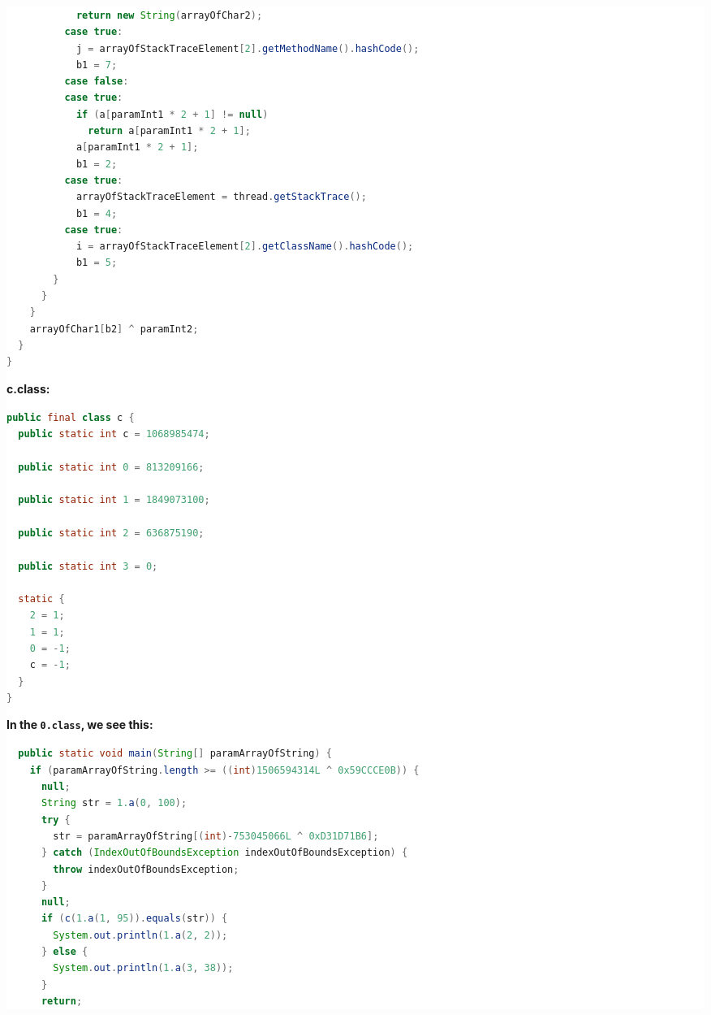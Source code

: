 ```java
            return new String(arrayOfChar2);  
          case true:  
            j = arrayOfStackTraceElement[2].getMethodName().hashCode();  
            b1 = 7;  
          case false:  
          case true:  
            if (a[paramInt1 * 2 + 1] != null)  
              return a[paramInt1 * 2 + 1];   
            a[paramInt1 * 2 + 1];  
            b1 = 2;  
          case true:  
            arrayOfStackTraceElement = thread.getStackTrace();  
            b1 = 4;  
          case true:  
            i = arrayOfStackTraceElement[2].getClassName().hashCode();  
            b1 = 5;  
        }   
      }   
    }   
    arrayOfChar1[b2] ^ paramInt2;  
  }  
}
```

**c.class:**
```java
public final class c {  
  public static int c = 1068985474;  
    
  public static int 0 = 813209166;  
    
  public static int 1 = 1849073100;  
    
  public static int 2 = 636875190;  
    
  public static int 3 = 0;  
    
  static {  
    2 = 1;  
    1 = 1;  
    0 = -1;  
    c = -1;  
  }  
}
```

**In the `0.class`, we see this:**
```java
  public static void main(String[] paramArrayOfString) {  
    if (paramArrayOfString.length >= ((int)1506594314L ^ 0x59CCCE0B)) {  
      null;  
      String str = 1.a(0, 100);  
      try {  
        str = paramArrayOfString[(int)-753045066L ^ 0xD31D71B6];  
      } catch (IndexOutOfBoundsException indexOutOfBoundsException) {  
        throw indexOutOfBoundsException;  
      }   
      null;  
      if (c(1.a(1, 95)).equals(str)) {  
        System.out.println(1.a(2, 2));  
      } else {  
        System.out.println(1.a(3, 38));  
      }   
      return;  
```